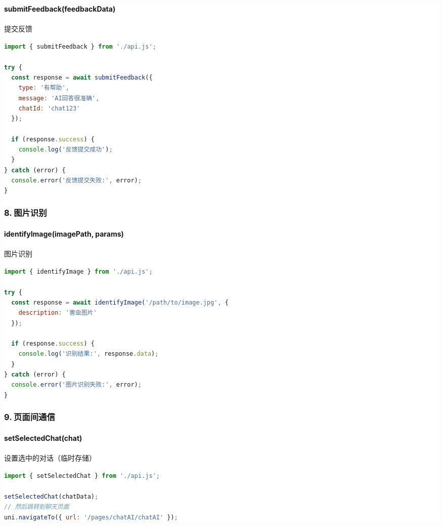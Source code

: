#### submitFeedback(feedbackData)
提交反馈

```javascript
import { submitFeedback } from './api.js';

try {
  const response = await submitFeedback({
    type: '有帮助',
    message: 'AI回答很准确',
    chatId: 'chat123'
  });
  
  if (response.success) {
    console.log('反馈提交成功');
  }
} catch (error) {
  console.error('反馈提交失败:', error);
}
```

### 8. 图片识别

#### identifyImage(imagePath, params)
图片识别

```javascript
import { identifyImage } from './api.js';

try {
  const response = await identifyImage('/path/to/image.jpg', {
    description: '害虫图片'
  });
  
  if (response.success) {
    console.log('识别结果:', response.data);
  }
} catch (error) {
  console.error('图片识别失败:', error);
}
```

### 9. 页面间通信

#### setSelectedChat(chat)
设置选中的对话（临时存储）

```javascript
import { setSelectedChat } from './api.js';

setSelectedChat(chatData);
// 然后跳转到聊天页面
uni.navigateTo({ url: '/pages/chatAI/chatAI' });
```
